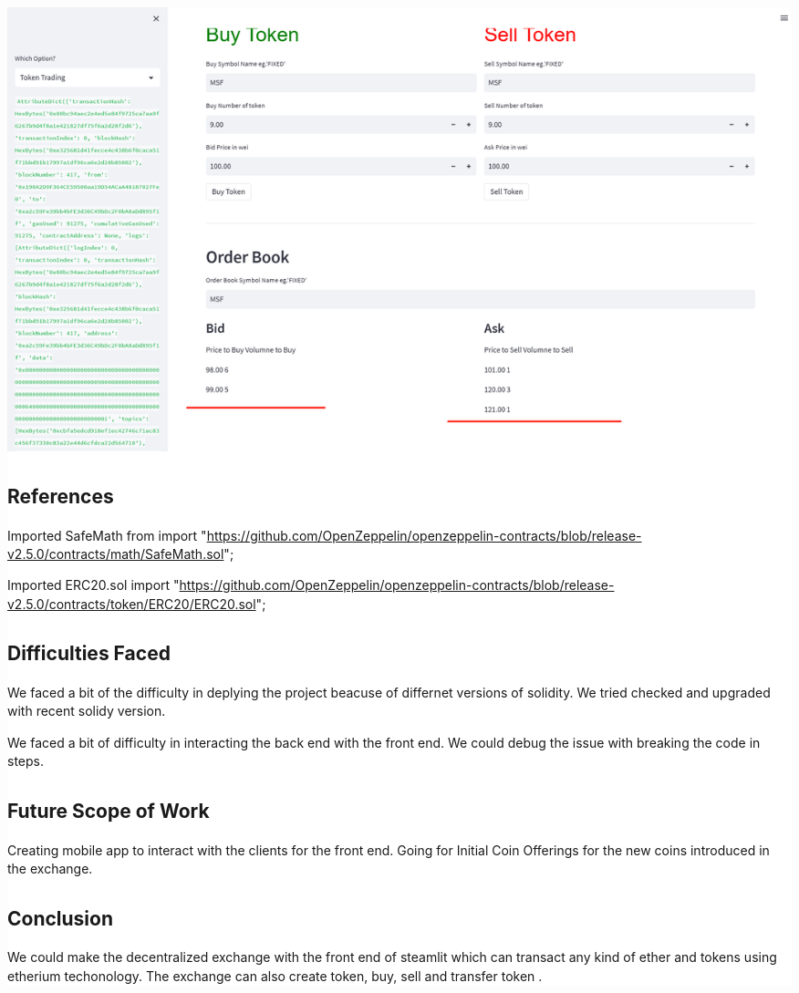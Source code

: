 
<img src="./images/price_meet_after.png" > <br>

## References 
Imported SafeMath from 
import "https://github.com/OpenZeppelin/openzeppelin-contracts/blob/release-v2.5.0/contracts/math/SafeMath.sol";

Imported ERC20.sol
import "https://github.com/OpenZeppelin/openzeppelin-contracts/blob/release-v2.5.0/contracts/token/ERC20/ERC20.sol";

## Difficulties Faced 
We faced a bit of the difficulty in deplying the project beacuse of differnet versions of solidity. We tried checked and upgraded with recent solidy version. 

We faced a bit of difficulty in interacting the back end with the front end. We could debug the issue with breaking the code in steps. 


## Future Scope of Work

Creating mobile app to interact with the clients for the front end. 
Going for Initial Coin Offerings for the new coins introduced in the exchange. 


## Conclusion 
We could make the decentralized exchange with the front end of steamlit which can transact any kind of ether and tokens using etherium techonology. The exchange can also create token, buy, sell and transfer token . 
